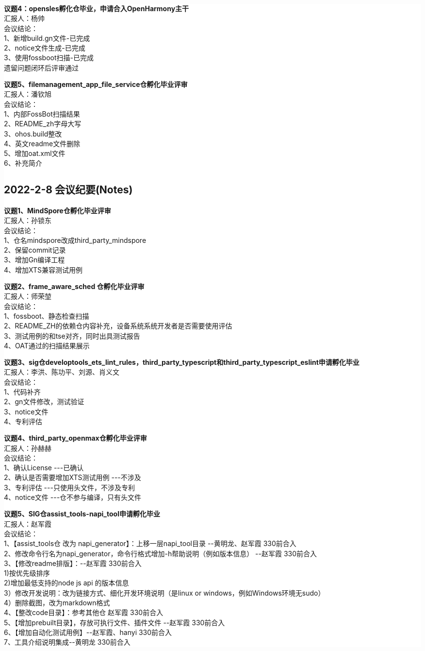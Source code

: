 **议题4：opensles孵化仓毕业，申请合入OpenHarmony主干**  
汇报人：杨帅  
会议结论：  
1、新增build.gn文件-已完成  
2、notice文件生成-已完成  
3、使用fossboot扫描-已完成  
遗留问题闭环后评审通过  

**议题5、filemanagement_app_file_service仓孵化毕业评审**  
汇报人：潘钦旭  
会议结论：  
1、内部FossBot扫描结果  
2、README_zh字母大写  
3、ohos.build整改  
4、英文readme文件删除  
5、增加oat.xml文件  
6、补充简介  

## 2022-2-8 会议纪要(Notes)

**议题1、MindSpore仓孵化毕业评审**  
汇报人：孙锁东  
会议结论：  
1、仓名mindspore改成third_party_mindspore  
2、保留commit记录  
3、增加Gn编译工程  
4、增加XTS兼容测试用例  

**议题2、frame_aware_sched 仓孵化毕业评审**  
汇报人：师荣堃  
会议结论：  
1、fossboot、静态检查扫描  
2、README_ZH的依赖仓内容补充，设备系统系统开发者是否需要使用评估  
3、测试用例的和tse对齐，同时出具测试报告  
4、OAT通过的扫描结果展示  

**议题3、sig仓developtools_ets_lint_rules，third_party_typescript和third_party_typescript_eslint申请孵化毕业**  
汇报人：李洪、陈功平、刘源、肖义文  
会议结论：  
1、代码补齐  
2、gn文件修改，测试验证  
3、notice文件  
4、专利评估  

**议题4、third_party_openmax仓孵化毕业评审**  
汇报人：孙赫赫  
会议结论：  
1、确认License   ---已确认  
2、确认是否需要增加XTS测试用例 ---不涉及  
3、专利评估   ---只使用头文件，不涉及专利  
4、notice文件   ---仓不参与编译，只有头文件  

**议题5、SIG仓assist_tools-napi_tool申请孵化毕业**  
汇报人：赵军霞  
会议结论：  
1、【assist_tools仓 改为 napi_generator】：上移一层napi_tool目录 --黄明龙、赵军霞 330前合入  
2、修改命令行名为napi_generator，命令行格式增加-h帮助说明（例如版本信息） --赵军霞 330前合入  
3、【修改readme排版】：--赵军霞 330前合入  
1)按优先级排序  
2)增加最低支持的node js api 的版本信息  
3）修改开发说明：改为链接方式、细化开发环境说明（是linux or windows，例如Windows环境无sudo）  
4）删除截图，改为markdown格式  
4、【整改code目录】：参考其他仓 赵军霞 330前合入  
5、【增加prebuilt目录】，存放可执行文件、插件文件 --赵军霞 330前合入  
6、【增加自动化测试用例】--赵军霞、hanyi 330前合入  
7、工具介绍说明集成--黄明龙 330前合入  